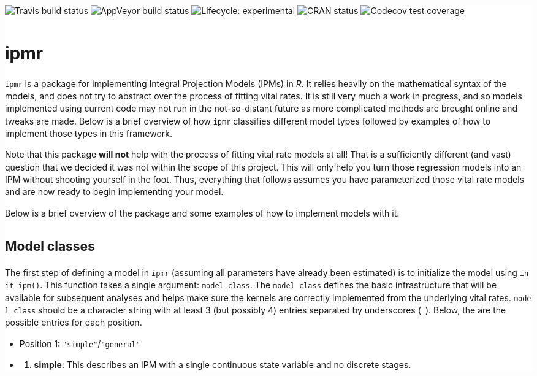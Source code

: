 [![Travis build
status](https://travis-ci.org/levisc8/ipmr.svg?branch=master)](https://travis-ci.org/levisc8/ipmr)
[![AppVeyor build
status](https://ci.appveyor.com/api/projects/status/github/levisc8/ipmr?branch=master&svg=true)](https://ci.appveyor.com/project/levisc8/ipmr)
[![Lifecycle:
experimental](https://img.shields.io/badge/lifecycle-experimental-orange.svg)](https://www.tidyverse.org/lifecycle/#experimental)
[![CRAN
status](https://www.r-pkg.org/badges/version/ipmr)](https://cran.r-project.org/package=ipmr)
[![Codecov test
coverage](https://codecov.io/gh/levisc8/ipmr/branch/master/graph/badge.svg)](https://codecov.io/gh/levisc8/ipmr?branch=master)

ipmr
====

`ipmr` is a package for implementing Integral Projection Models (IPMs)
in *R*. It relies heavily on the mathematical syntax of the models, and
does not try to abstract over the process of fitting vital rates. It is
still very much a work in progress, and so models implemented using
current code may not run in the not-so-distant future as more
complicated methods are brought online and tweaks are made. Below is a
brief overview of how `ipmr` classifies different model types followed
by examples of how to implement those types in this framework.

Note that this package **will not** help with the process of fitting
vital rate models at all! That is a sufficiently different (and vast)
question that we decided it was not within the scope of this project.
This will only help you turn those regression models into an IPM without
shooting yourself in the foot. Thus, everything that follows assumes you
have parameterized those vital rate models and are now ready to begin
implementing your model.

Below is a brief overview of the package and some examples of how to
implement models with it.

Model classes
-------------

The first step of defining a model in `ipmr` (assuming all parameters
have already been estimated) is to initialize the model using
`init_ipm()`. This function takes a single argument: `model_class`. The
`model_class` defines the basic infrastructure that will be available
for subsequent analyses and helps make sure the kernels are correctly
implemented from the underlying vital rates. `model_class` should be a
character string with at least 3 (but possibly 4) entries separated by
underscores (`_`). Below, the are the possible entries for each
position.

-   Position 1: `"simple"`/`"general"`

-   1.  **simple**: This describes an IPM with a single continuous state
        variable and no discrete stages.

